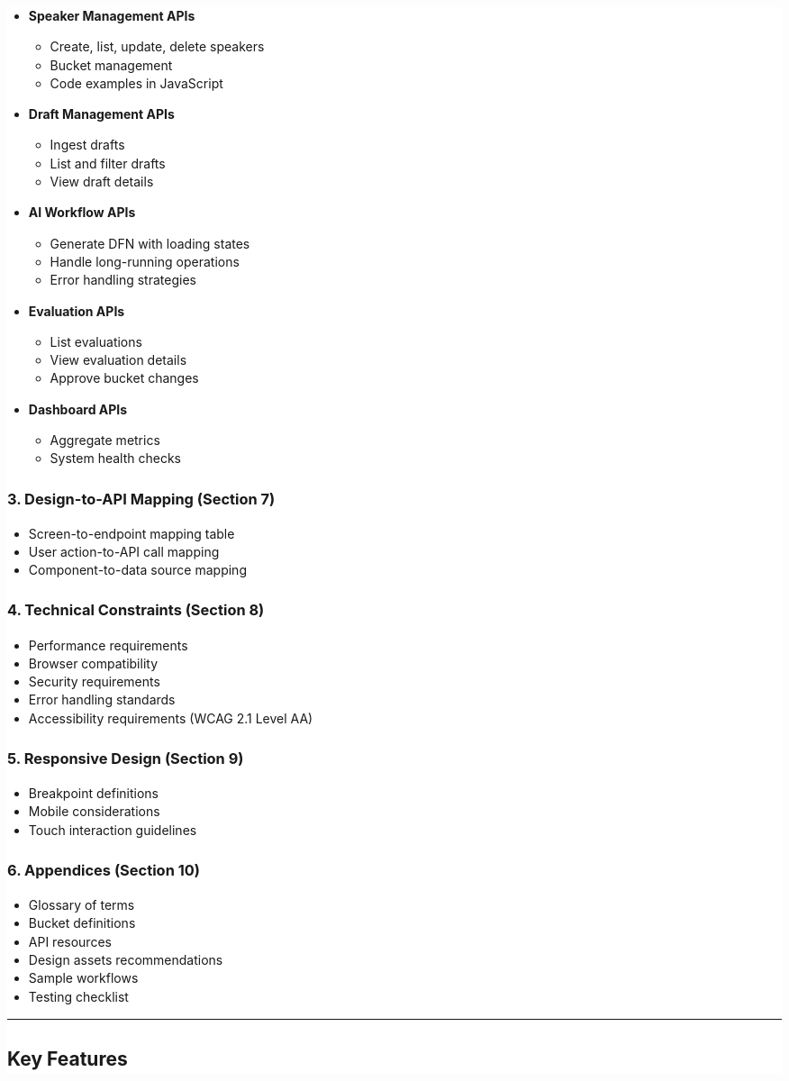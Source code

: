 - **Speaker Management APIs**
  - Create, list, update, delete speakers
  - Bucket management
  - Code examples in JavaScript

- **Draft Management APIs**
  - Ingest drafts
  - List and filter drafts
  - View draft details

- **AI Workflow APIs**
  - Generate DFN with loading states
  - Handle long-running operations
  - Error handling strategies

- **Evaluation APIs**
  - List evaluations
  - View evaluation details
  - Approve bucket changes

- **Dashboard APIs**
  - Aggregate metrics
  - System health checks

### 3. **Design-to-API Mapping** (Section 7)
- Screen-to-endpoint mapping table
- User action-to-API call mapping
- Component-to-data source mapping

### 4. **Technical Constraints** (Section 8)
- Performance requirements
- Browser compatibility
- Security requirements
- Error handling standards
- Accessibility requirements (WCAG 2.1 Level AA)

### 5. **Responsive Design** (Section 9)
- Breakpoint definitions
- Mobile considerations
- Touch interaction guidelines

### 6. **Appendices** (Section 10)
- Glossary of terms
- Bucket definitions
- API resources
- Design assets recommendations
- Sample workflows
- Testing checklist

---

## Key Features
